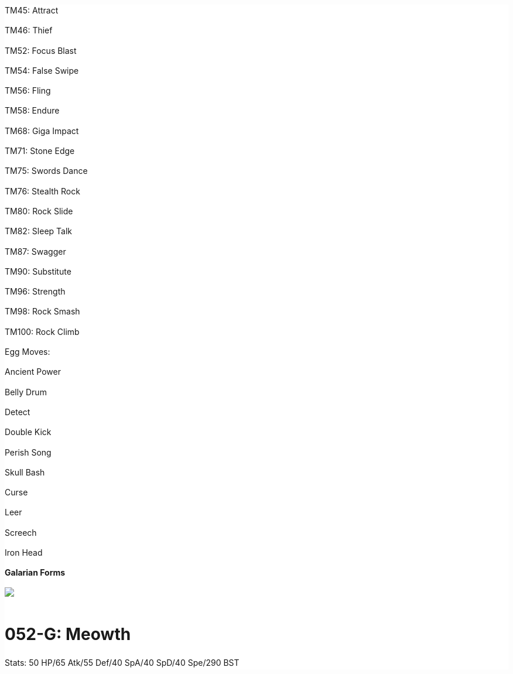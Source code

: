 TM45: Attract

TM46: Thief

TM52: Focus Blast

TM54: False Swipe

TM56: Fling

TM58: Endure

TM68: Giga Impact

TM71: Stone Edge

TM75: Swords Dance

TM76: Stealth Rock

TM80: Rock Slide

TM82: Sleep Talk

TM87: Swagger

TM90: Substitute

TM96: Strength

TM98: Rock Smash

TM100: Rock Climb

Egg Moves: 

Ancient Power

Belly Drum

Detect

Double Kick

Perish Song

Skull Bash

Curse

Leer

Screech

Iron Head

**Galarian Forms**

![](../img/extra/Aspose.Words.93fc93ff-581c-4c3d-90ef-03a975ea107a.020.png)

# 052-G: Meowth

Stats: 50 HP/65 Atk/55 Def/40 SpA/40 SpD/40 Spe/290 BST
